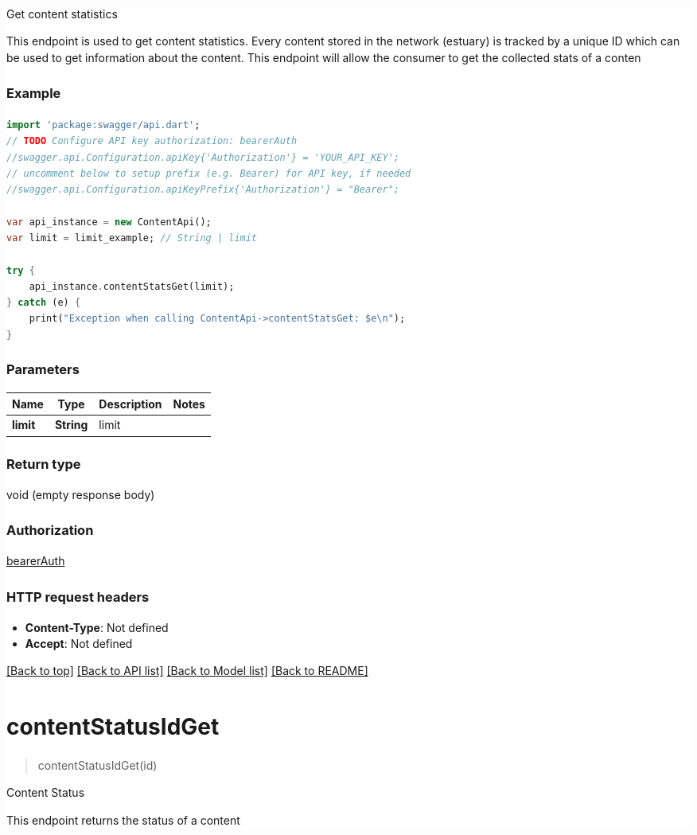 Get content statistics

This endpoint is used to get content statistics. Every content stored in the network (estuary) is tracked by a unique ID which can be used to get information about the content. This endpoint will allow the consumer to get the collected stats of a conten

### Example
```dart
import 'package:swagger/api.dart';
// TODO Configure API key authorization: bearerAuth
//swagger.api.Configuration.apiKey{'Authorization'} = 'YOUR_API_KEY';
// uncomment below to setup prefix (e.g. Bearer) for API key, if needed
//swagger.api.Configuration.apiKeyPrefix{'Authorization'} = "Bearer";

var api_instance = new ContentApi();
var limit = limit_example; // String | limit

try {
    api_instance.contentStatsGet(limit);
} catch (e) {
    print("Exception when calling ContentApi->contentStatsGet: $e\n");
}
```

### Parameters

Name | Type | Description  | Notes
------------- | ------------- | ------------- | -------------
 **limit** | **String**| limit | 

### Return type

void (empty response body)

### Authorization

[bearerAuth](../README.md#bearerAuth)

### HTTP request headers

 - **Content-Type**: Not defined
 - **Accept**: Not defined

[[Back to top]](#) [[Back to API list]](../README.md#documentation-for-api-endpoints) [[Back to Model list]](../README.md#documentation-for-models) [[Back to README]](../README.md)

# **contentStatusIdGet**
> contentStatusIdGet(id)

Content Status

This endpoint returns the status of a content
